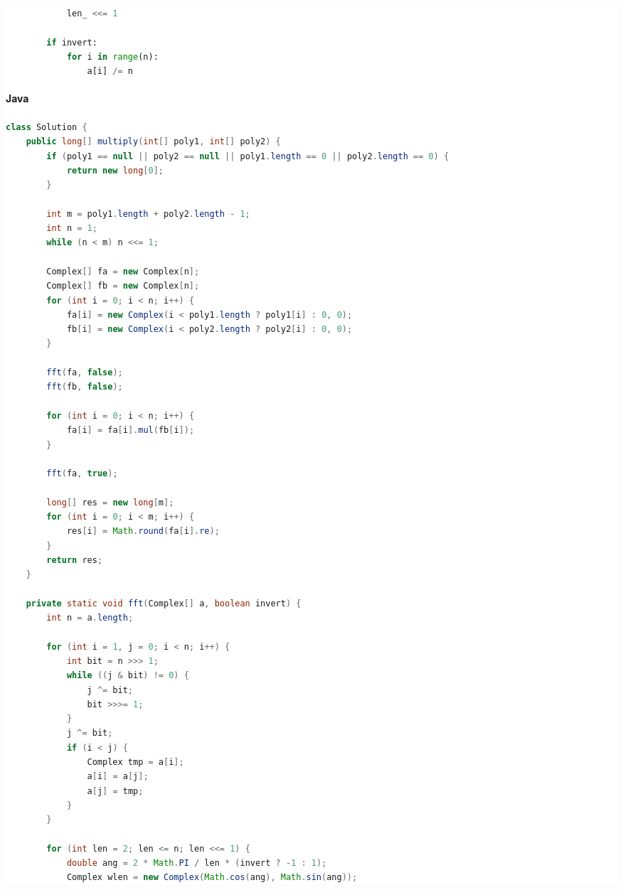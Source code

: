 ```python
            len_ <<= 1

        if invert:
            for i in range(n):
                a[i] /= n
```

#### Java

```java
class Solution {
    public long[] multiply(int[] poly1, int[] poly2) {
        if (poly1 == null || poly2 == null || poly1.length == 0 || poly2.length == 0) {
            return new long[0];
        }

        int m = poly1.length + poly2.length - 1;
        int n = 1;
        while (n < m) n <<= 1;

        Complex[] fa = new Complex[n];
        Complex[] fb = new Complex[n];
        for (int i = 0; i < n; i++) {
            fa[i] = new Complex(i < poly1.length ? poly1[i] : 0, 0);
            fb[i] = new Complex(i < poly2.length ? poly2[i] : 0, 0);
        }

        fft(fa, false);
        fft(fb, false);

        for (int i = 0; i < n; i++) {
            fa[i] = fa[i].mul(fb[i]);
        }

        fft(fa, true);

        long[] res = new long[m];
        for (int i = 0; i < m; i++) {
            res[i] = Math.round(fa[i].re);
        }
        return res;
    }

    private static void fft(Complex[] a, boolean invert) {
        int n = a.length;

        for (int i = 1, j = 0; i < n; i++) {
            int bit = n >>> 1;
            while ((j & bit) != 0) {
                j ^= bit;
                bit >>>= 1;
            }
            j ^= bit;
            if (i < j) {
                Complex tmp = a[i];
                a[i] = a[j];
                a[j] = tmp;
            }
        }

        for (int len = 2; len <= n; len <<= 1) {
            double ang = 2 * Math.PI / len * (invert ? -1 : 1);
            Complex wlen = new Complex(Math.cos(ang), Math.sin(ang));

```